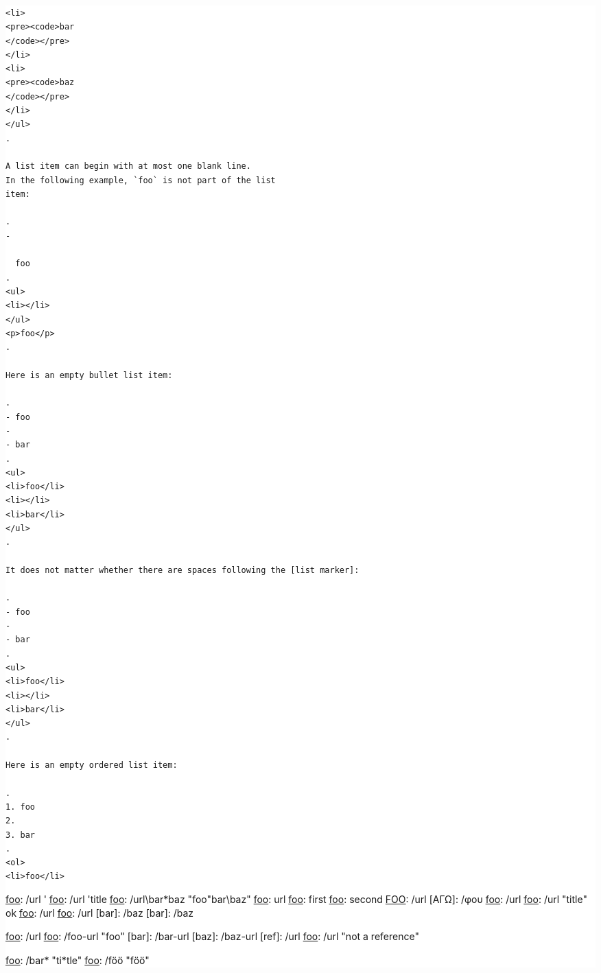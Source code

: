 `````
<li>
<pre><code>bar
</code></pre>
</li>
<li>
<pre><code>baz
</code></pre>
</li>
</ul>
.

A list item can begin with at most one blank line.
In the following example, `foo` is not part of the list
item:

.
-

  foo
.
<ul>
<li></li>
</ul>
<p>foo</p>
.

Here is an empty bullet list item:

.
- foo
-
- bar
.
<ul>
<li>foo</li>
<li></li>
<li>bar</li>
</ul>
.

It does not matter whether there are spaces following the [list marker]:

.
- foo
-   
- bar
.
<ul>
<li>foo</li>
<li></li>
<li>bar</li>
</ul>
.

Here is an empty ordered list item:

.
1. foo
2.
3. bar
.
<ol>
<li>foo</li>
`````

[foo]: /url "title"
[foo]: /url '
[foo]: /url 'title
[foo]: /url\bar\*baz "foo\"bar\baz"
[foo]: url
[foo]: first
[foo]: second
[FOO]: /url
[ΑΓΩ]: /φου
[foo]: /url
[foo]: /url "title" ok
[foo]: /url
[foo]: /url
[bar]: /baz
[bar]: /baz</p>
[foo]: /url
[foo]: /foo-url "foo"
[bar]: /bar-url
[baz]: /baz-url
  [ref]: /url
[foo]: /url &quot;not a reference&quot;</p>
[foo]: /bar\* "ti\*tle"
[foo]: /f&ouml;&ouml; "f&ouml;&ouml;"